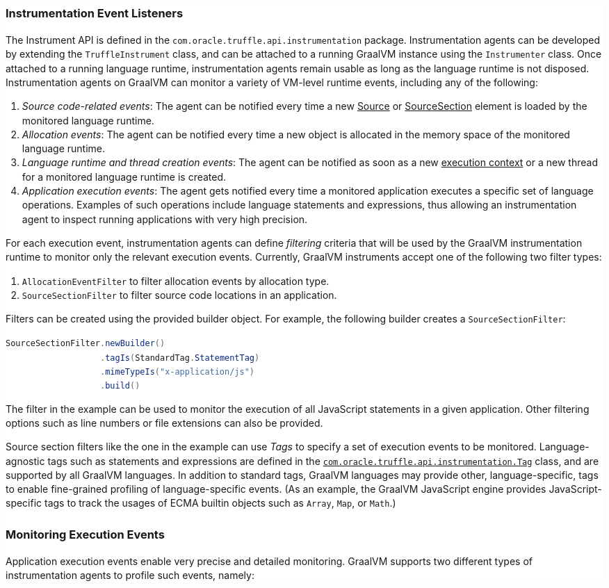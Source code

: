 ### Instrumentation Event Listeners

The Instrument API is defined in the `com.oracle.truffle.api.instrumentation` package. Instrumentation agents can be developed by extending the `TruffleInstrument` class, and can be attached to a running GraalVM instance using the `Instrumenter` class. Once attached to a running language runtime, instrumentation agents remain usable as long as the language runtime is not disposed. Instrumentation agents on GraalVM can monitor a variety of VM-level runtime events, including any of the following:

1. _Source code-related events_: The agent can be notified every time a new [Source](http://www.graalvm.org/truffle/javadoc/com/oracle/truffle/api/source/Source.html) or [SourceSection](http://www.graalvm.org/truffle/javadoc/com/oracle/truffle/api/source/SourceSection.html) element is loaded by the monitored language runtime.
2. _Allocation events_: The agent can be notified every time a new object is allocated in the memory space of the monitored language runtime.
3. _Language runtime and thread creation events_: The agent can be notified as soon as a new [execution context](http://www.graalvm.org/sdk/javadoc/org/graalvm/polyglot/Context.html) or a new thread for a monitored language runtime is created.
4. _Application execution events_: The agent gets notified every time a monitored application executes a specific set of language operations. Examples of such operations include language statements and expressions, thus allowing an instrumentation agent to inspect running applications with very high precision.

For each execution event, instrumentation agents can define _filtering_ criteria that will be used by the GraalVM instrumentation runtime to monitor only the relevant execution events. Currently, GraalVM instruments accept one of the following two filter types:

1. `AllocationEventFilter` to filter allocation events by allocation type.
2. `SourceSectionFilter` to filter source code locations in an application.

Filters can be created using the provided builder object. For example, the following builder creates a `SourceSectionFilter`:

```java
SourceSectionFilter.newBuilder()
                   .tagIs(StandardTag.StatementTag)
                   .mimeTypeIs("x-application/js")
                   .build()
```

The filter in the example can be used to monitor the execution of all JavaScript statements in a given application. Other filtering options such as line numbers or file extensions can also be provided.

Source section filters like the one in the example can use _Tags_ to specify a set of execution events to be monitored. Language-agnostic tags such as statements and expressions are defined in the [`com.oracle.truffle.api.instrumentation.Tag`](http://www.graalvm.org/truffle/javadoc/com/oracle/truffle/api/instrumentation/Tag.html) class, and are supported by all GraalVM languages. In addition to standard tags, GraalVM languages may provide other, language-specific, tags to enable fine-grained profiling of language-specific events. (As an example, the GraalVM JavaScript engine provides JavaScript-specific tags to track the usages of ECMA builtin objects such as `Array`, `Map`, or `Math`.)

### Monitoring Execution Events

Application execution events enable very precise and detailed monitoring. GraalVM supports two different types of instrumentation agents to profile such events, namely:
